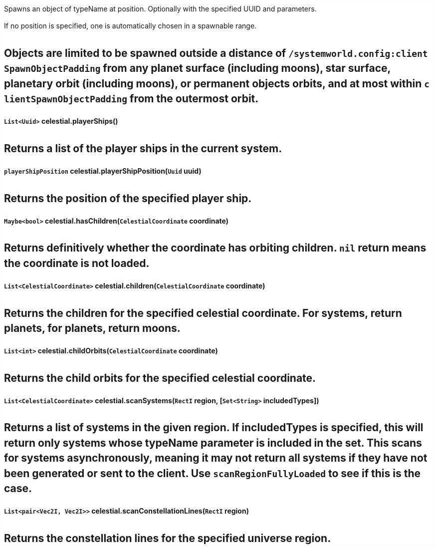 Spawns an object of typeName at position. Optionally with the specified UUID and parameters.

If no position is specified, one is automatically chosen in a spawnable range.

Objects are limited to be spawned outside a distance of  `/systemworld.config:clientSpawnObjectPadding` from any planet surface (including moons), star surface, planetary orbit (including moons), or permanent objects orbits, and at most within `clientSpawnObjectPadding` from the outermost orbit.
---

#### `List<Uuid>` celestial.playerShips()

Returns a list of the player ships in the current system.
---

#### `playerShipPosition` celestial.playerShipPosition(`Uuid` uuid)

Returns the position of the specified player ship.
---

#### `Maybe<bool>` celestial.hasChildren(`CelestialCoordinate` coordinate)

Returns definitively whether the coordinate has orbiting children. `nil` return means the coordinate is not loaded.
---

#### `List<CelestialCoordinate>` celestial.children(`CelestialCoordinate` coordinate)

Returns the children for the specified celestial coordinate. For systems, return planets, for planets, return moons.
---

#### `List<int>` celestial.childOrbits(`CelestialCoordinate` coordinate)

Returns the child orbits for the specified celestial coordinate.
---

#### `List<CelestialCoordinate>` celestial.scanSystems(`RectI` region, [`Set<String>` includedTypes])

Returns a list of systems in the given region. If includedTypes is specified, this will return only systems whose typeName parameter is included in the set. This scans for systems asynchronously, meaning it may not return all systems if they have not been generated or sent to the client. Use `scanRegionFullyLoaded` to see if this is the case.
---

#### `List<pair<Vec2I, Vec2I>>` celestial.scanConstellationLines(`RectI` region)

Returns the constellation lines for the specified universe region.
---
